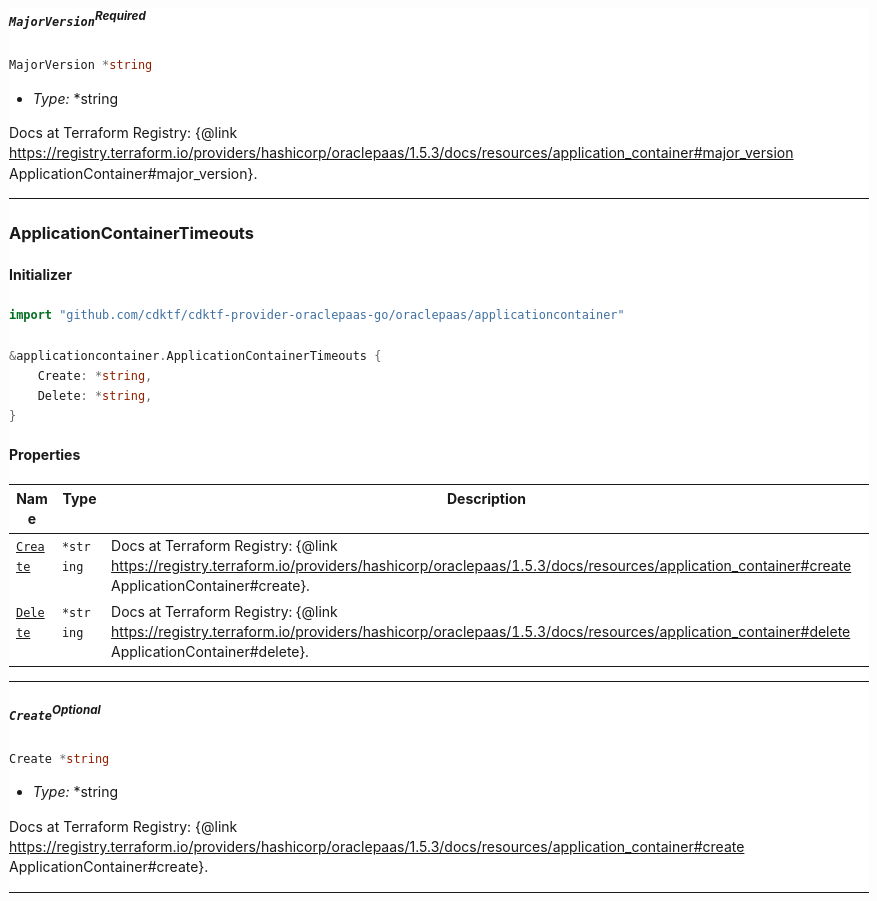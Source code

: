 
##### `MajorVersion`<sup>Required</sup> <a name="MajorVersion" id="@cdktf/provider-oraclepaas.applicationContainer.ApplicationContainerManifestRuntime.property.majorVersion"></a>

```go
MajorVersion *string
```

- *Type:* *string

Docs at Terraform Registry: {@link https://registry.terraform.io/providers/hashicorp/oraclepaas/1.5.3/docs/resources/application_container#major_version ApplicationContainer#major_version}.

---

### ApplicationContainerTimeouts <a name="ApplicationContainerTimeouts" id="@cdktf/provider-oraclepaas.applicationContainer.ApplicationContainerTimeouts"></a>

#### Initializer <a name="Initializer" id="@cdktf/provider-oraclepaas.applicationContainer.ApplicationContainerTimeouts.Initializer"></a>

```go
import "github.com/cdktf/cdktf-provider-oraclepaas-go/oraclepaas/applicationcontainer"

&applicationcontainer.ApplicationContainerTimeouts {
	Create: *string,
	Delete: *string,
}
```

#### Properties <a name="Properties" id="Properties"></a>

| **Name** | **Type** | **Description** |
| --- | --- | --- |
| <code><a href="#@cdktf/provider-oraclepaas.applicationContainer.ApplicationContainerTimeouts.property.create">Create</a></code> | <code>*string</code> | Docs at Terraform Registry: {@link https://registry.terraform.io/providers/hashicorp/oraclepaas/1.5.3/docs/resources/application_container#create ApplicationContainer#create}. |
| <code><a href="#@cdktf/provider-oraclepaas.applicationContainer.ApplicationContainerTimeouts.property.delete">Delete</a></code> | <code>*string</code> | Docs at Terraform Registry: {@link https://registry.terraform.io/providers/hashicorp/oraclepaas/1.5.3/docs/resources/application_container#delete ApplicationContainer#delete}. |

---

##### `Create`<sup>Optional</sup> <a name="Create" id="@cdktf/provider-oraclepaas.applicationContainer.ApplicationContainerTimeouts.property.create"></a>

```go
Create *string
```

- *Type:* *string

Docs at Terraform Registry: {@link https://registry.terraform.io/providers/hashicorp/oraclepaas/1.5.3/docs/resources/application_container#create ApplicationContainer#create}.

---
